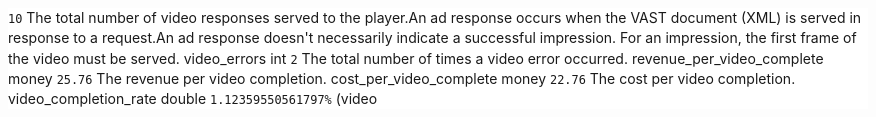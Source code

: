 <td class="entry align-left colsep-1 rowsep-1 valign-top"
headers="publisher-analytics__metrics__entry__3"><code
class="ph codeph">10</code></td>
<td class="entry align-left colsep-1 rowsep-1 valign-top"
headers="publisher-analytics__metrics__entry__4"></td>
<td class="entry align-left colsep-1 rowsep-1 valign-top"
headers="publisher-analytics__metrics__entry__5">The total number of
video responses served to the player.An ad response occurs when the VAST
document (XML) is served in response to a request.An ad response doesn't
necessarily indicate a successful impression. For an impression, the
first frame of the video must be served.</td>
</tr>
<tr class="even row">
<td class="entry align-left colsep-1 rowsep-1 valign-top"
headers="publisher-analytics__metrics__entry__1">video_errors</td>
<td class="entry align-left colsep-1 rowsep-1 valign-top"
headers="publisher-analytics__metrics__entry__2">int</td>
<td class="entry align-left colsep-1 rowsep-1 valign-top"
headers="publisher-analytics__metrics__entry__3"><code
class="ph codeph">2</code></td>
<td class="entry align-left colsep-1 rowsep-1 valign-top"
headers="publisher-analytics__metrics__entry__4"></td>
<td class="entry align-left colsep-1 rowsep-1 valign-top"
headers="publisher-analytics__metrics__entry__5">The total number of
times a video error occurred.</td>
</tr>
<tr class="odd row">
<td class="entry align-left colsep-1 rowsep-1 valign-top"
headers="publisher-analytics__metrics__entry__1">revenue_per_video_complete</td>
<td class="entry align-left colsep-1 rowsep-1 valign-top"
headers="publisher-analytics__metrics__entry__2">money</td>
<td class="entry align-left colsep-1 rowsep-1 valign-top"
headers="publisher-analytics__metrics__entry__3"><code
class="ph codeph">25.76</code></td>
<td class="entry align-left colsep-1 rowsep-1 valign-top"
headers="publisher-analytics__metrics__entry__4"></td>
<td class="entry align-left colsep-1 rowsep-1 valign-top"
headers="publisher-analytics__metrics__entry__5">The revenue per video
completion.</td>
</tr>
<tr class="even row">
<td class="entry align-left colsep-1 rowsep-1 valign-top"
headers="publisher-analytics__metrics__entry__1">cost_per_video_complete</td>
<td class="entry align-left colsep-1 rowsep-1 valign-top"
headers="publisher-analytics__metrics__entry__2">money</td>
<td class="entry align-left colsep-1 rowsep-1 valign-top"
headers="publisher-analytics__metrics__entry__3"><code
class="ph codeph">22.76</code></td>
<td class="entry align-left colsep-1 rowsep-1 valign-top"
headers="publisher-analytics__metrics__entry__4"></td>
<td class="entry align-left colsep-1 rowsep-1 valign-top"
headers="publisher-analytics__metrics__entry__5">The cost per video
completion.</td>
</tr>
<tr class="odd row">
<td class="entry align-left colsep-1 rowsep-1 valign-top"
headers="publisher-analytics__metrics__entry__1">video_completion_rate</td>
<td class="entry align-left colsep-1 rowsep-1 valign-top"
headers="publisher-analytics__metrics__entry__2">double</td>
<td class="entry align-left colsep-1 rowsep-1 valign-top"
headers="publisher-analytics__metrics__entry__3"><code
class="ph codeph">1.12359550561797%</code></td>
<td class="entry align-left colsep-1 rowsep-1 valign-top"
headers="publisher-analytics__metrics__entry__4">(video